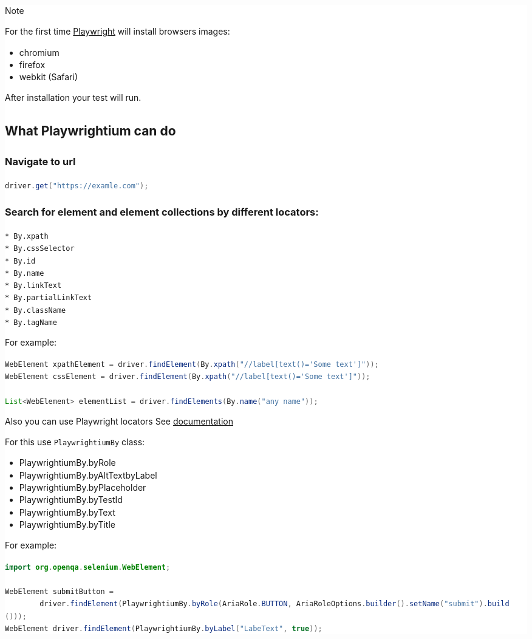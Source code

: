 > [!NOTE]
> For the first time [Playwright](https://playwright.dev/java/) will install browsers images:
* chromium
* firefox
* webkit (Safari)

After installation your test will run.

## What Playwrightium can do
### Navigate to url
```java
driver.get("https://examle.com");
```
### Search for element and element collections by different locators:
    * By.xpath
    * By.cssSelector
    * By.id
    * By.name
    * By.linkText
    * By.partialLinkText
    * By.className
    * By.tagName
    
For example:
```java
WebElement xpathElement = driver.findElement(By.xpath("//label[text()='Some text']"));
WebElement cssElement = driver.findElement(By.xpath("//label[text()='Some text']"));

List<WebElement> elementList = driver.findElements(By.name("any name"));
```

Also you can use Playwright locators
See [documentation](https://playwright.dev/java/docs/locators)

For this use `PlaywrightiumBy` class:
* PlaywrightiumBy.byRole
* PlaywrightiumBy.byAltTextbyLabel
* PlaywrightiumBy.byPlaceholder
* PlaywrightiumBy.byTestId
* PlaywrightiumBy.byText
* PlaywrightiumBy.byTitle

For example:

```java
import org.openqa.selenium.WebElement;

WebElement submitButton =
        driver.findElement(PlaywrightiumBy.byRole(AriaRole.BUTTON, AriaRoleOptions.builder().setName("submit").build()));
WebElement driver.findElement(PlaywrightiumBy.byLabel("LabeText", true));
```
